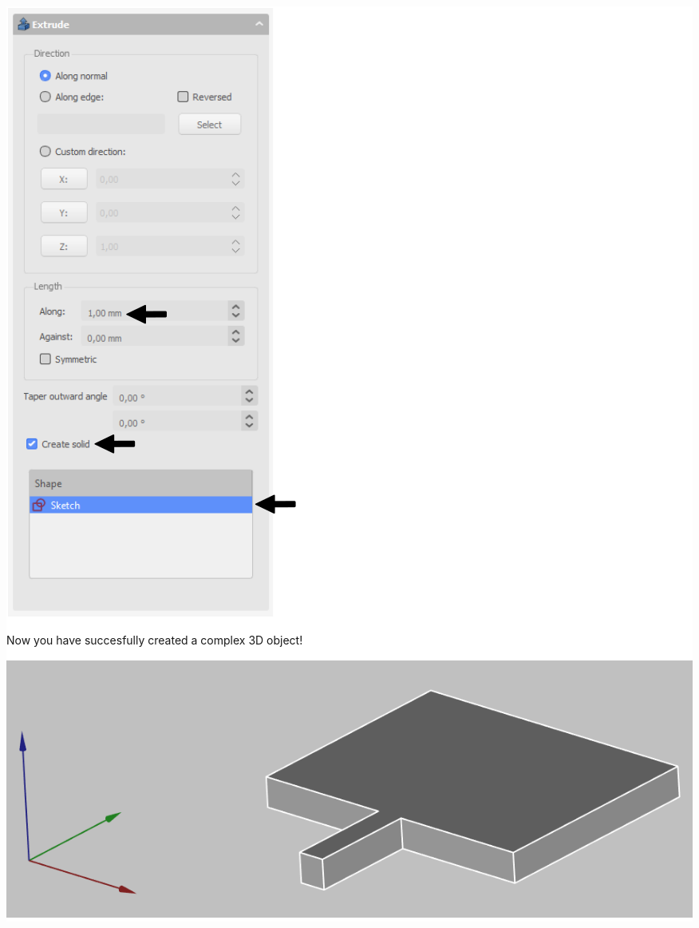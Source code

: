 ![Extrude properties](assets/quickstart/51.png)

</p>

Now you have succesfully created a complex 3D object!

![assets/quickstart/Untitled27.png](assets/quickstart/52.png)

